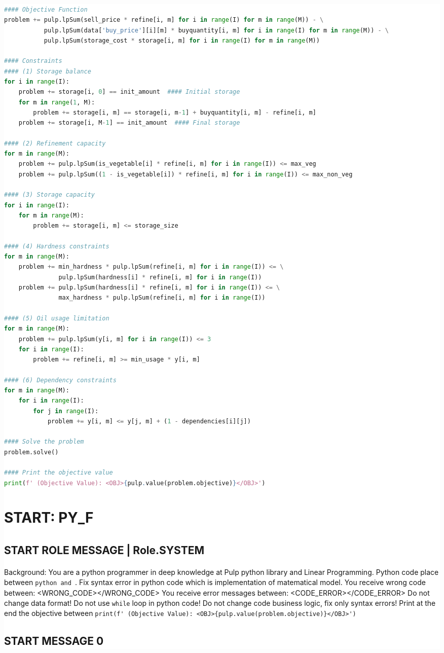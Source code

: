 ```python
#### Objective Function
problem += pulp.lpSum(sell_price * refine[i, m] for i in range(I) for m in range(M)) - \
           pulp.lpSum(data['buy_price'][i][m] * buyquantity[i, m] for i in range(I) for m in range(M)) - \
           pulp.lpSum(storage_cost * storage[i, m] for i in range(I) for m in range(M))

#### Constraints
#### (1) Storage balance
for i in range(I):
    problem += storage[i, 0] == init_amount  #### Initial storage
    for m in range(1, M):
        problem += storage[i, m] == storage[i, m-1] + buyquantity[i, m] - refine[i, m]
    problem += storage[i, M-1] == init_amount  #### Final storage

#### (2) Refinement capacity
for m in range(M):
    problem += pulp.lpSum(is_vegetable[i] * refine[i, m] for i in range(I)) <= max_veg
    problem += pulp.lpSum((1 - is_vegetable[i]) * refine[i, m] for i in range(I)) <= max_non_veg

#### (3) Storage capacity
for i in range(I):
    for m in range(M):
        problem += storage[i, m] <= storage_size

#### (4) Hardness constraints
for m in range(M):
    problem += min_hardness * pulp.lpSum(refine[i, m] for i in range(I)) <= \
               pulp.lpSum(hardness[i] * refine[i, m] for i in range(I))
    problem += pulp.lpSum(hardness[i] * refine[i, m] for i in range(I)) <= \
               max_hardness * pulp.lpSum(refine[i, m] for i in range(I))

#### (5) Oil usage limitation
for m in range(M):
    problem += pulp.lpSum(y[i, m] for i in range(I)) <= 3
    for i in range(I):
        problem += refine[i, m] >= min_usage * y[i, m]

#### (6) Dependency constraints
for m in range(M):
    for i in range(I):
        for j in range(I):
            problem += y[i, m] <= y[j, m] + (1 - dependencies[i][j])

#### Solve the problem
problem.solve()

#### Print the objective value
print(f' (Objective Value): <OBJ>{pulp.value(problem.objective)}</OBJ>')
```

# START: PY_F 
## START ROLE MESSAGE | Role.SYSTEM 
Background: You are a python programmer in deep knowledge at Pulp python library and Linear Programming. Python code place between ```python and ```. Fix syntax error in python code which is implementation of matematical model. You receive wrong code between: <WRONG_CODE></WRONG_CODE> You receive error messages between: <CODE_ERROR></CODE_ERROR> Do not change data format! Do not use `while` loop in python code! Do not change code business logic, fix only syntax errors! Print at the end the objective between <OBJ></OBJ> `print(f' (Objective Value): <OBJ>{pulp.value(problem.objective)}</OBJ>')` 
## START MESSAGE 0 
